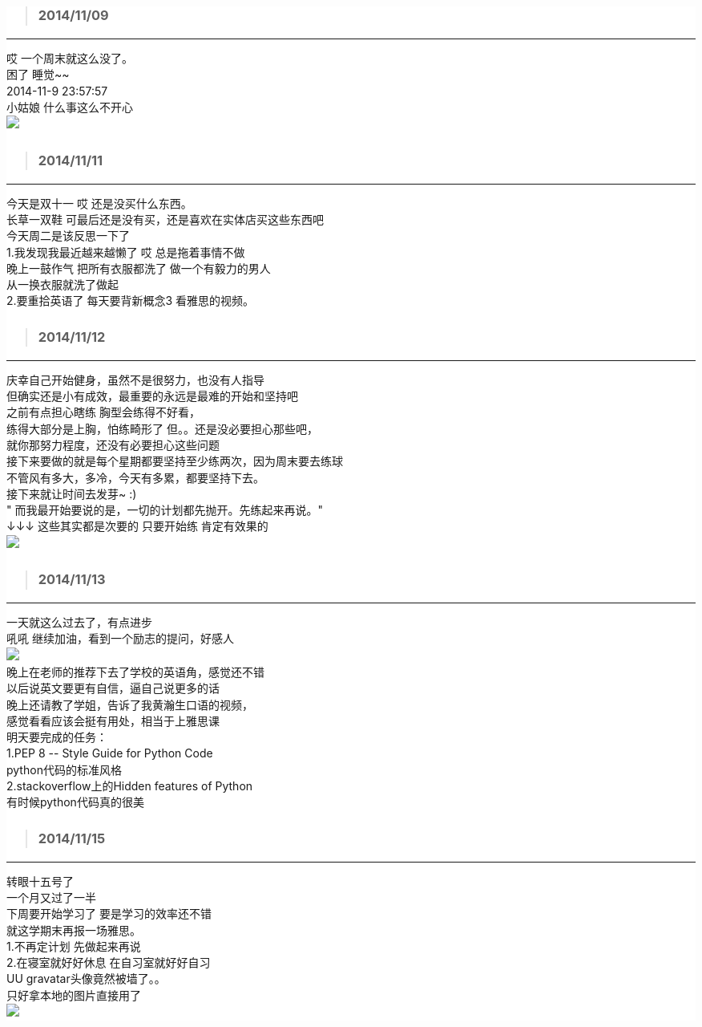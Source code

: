 
>### 2014/11/09 ###
----------
哎 一个周末就这么没了。    
困了 睡觉~~   
2014-11-9 23:57:57   
小姑娘 什么事这么不开心   
![](/images/blog\141101_diary/girl1109.jpg)


>### 2014/11/11 ###
----------
今天是双十一 哎 还是没买什么东西。    
长草一双鞋 可最后还是没有买，还是喜欢在实体店买这些东西吧   
今天周二是该反思一下了    
1.我发现我最近越来越懒了 哎  总是拖着事情不做    
晚上一鼓作气 把所有衣服都洗了 做一个有毅力的男人   
从一换衣服就洗了做起      
2.要重拾英语了 每天要背新概念3 看雅思的视频。    


>### 2014/11/12 ###
----------
庆幸自己开始健身，虽然不是很努力，也没有人指导    
但确实还是小有成效，最重要的永远是最难的开始和坚持吧    
之前有点担心瞎练 胸型会练得不好看，   
练得大部分是上胸，怕练畸形了  但。。还是没必要担心那些吧，   
就你那努力程度，还没有必要担心这些问题   
接下来要做的就是每个星期都要坚持至少练两次，因为周末要去练球    
不管风有多大，多冷，今天有多累，都要坚持下去。    
接下来就让时间去发芽~ :)    
" 而我最开始要说的是，一切的计划都先抛开。先练起来再说。"    
↓↓↓ 这些其实都是次要的 只要开始练 肯定有效果的    
![](/images/blog\141101_diary/workout.jpg)     


>### 2014/11/13 ###
----------
一天就这么过去了，有点进步    
吼吼 继续加油，看到一个励志的提问，好感人    
![](/images/blog\141101_diary/zhihu1.jpg)    
晚上在老师的推荐下去了学校的英语角，感觉还不错    
以后说英文要更有自信，逼自己说更多的话    
晚上还请教了学姐，告诉了我黄瀚生口语的视频，    
感觉看看应该会挺有用处，相当于上雅思课    
明天要完成的任务：    
1.PEP 8 -- Style Guide for Python Code    
python代码的标准风格    
2.stackoverflow上的Hidden features of Python     
有时候python代码真的很美    


>### 2014/11/15 ###
----------
转眼十五号了    
一个月又过了一半    
下周要开始学习了 要是学习的效率还不错    
就这学期末再报一场雅思。    
1.不再定计划 先做起来再说    
2.在寝室就好好休息 在自习室就好好自习    
UU gravatar头像竟然被墙了。。   
只好拿本地的图片直接用了   
![](/images/blog\141101_diary/gravatar.jpg)    
